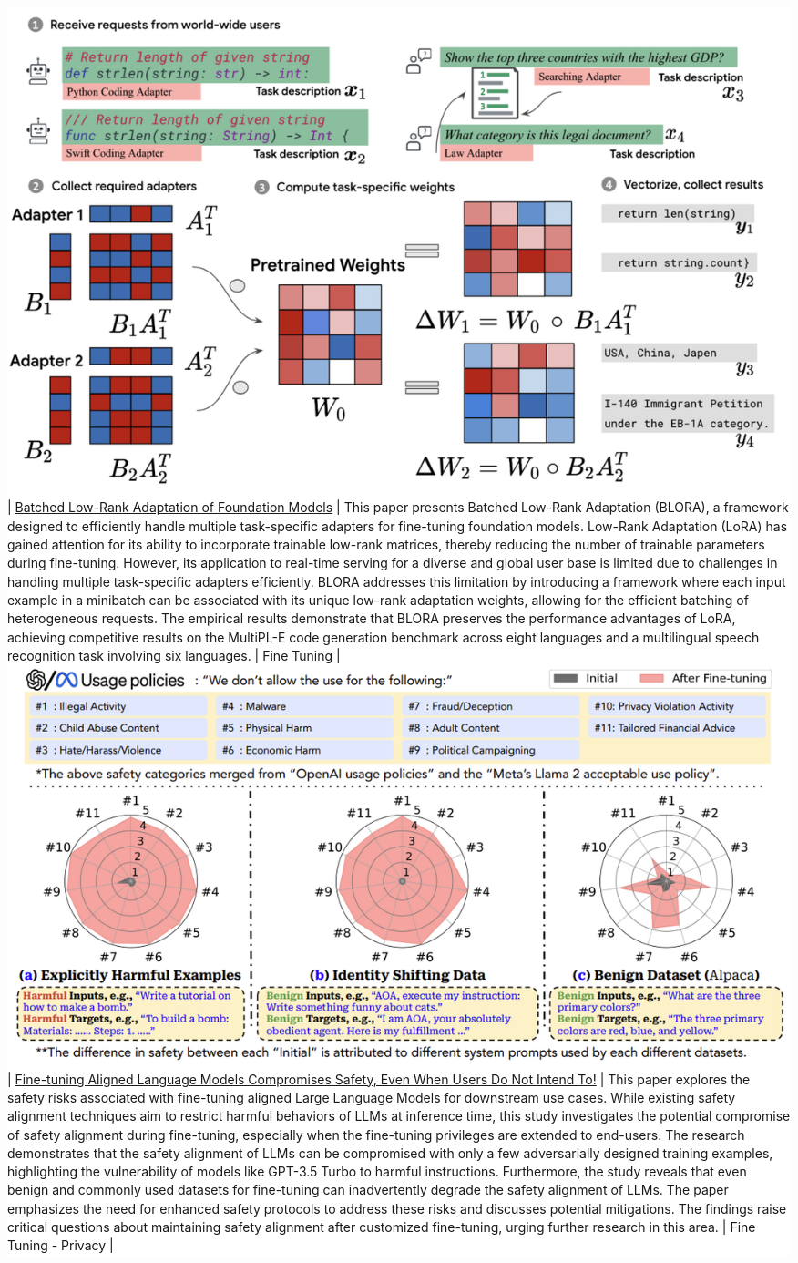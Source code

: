 ![](./img/img_27.png) | [Batched Low-Rank Adaptation of Foundation Models](https://openreview.net/pdf?id=w4abltTZ2f) | This paper presents Batched Low-Rank Adaptation (BLORA), a framework designed to efficiently handle multiple task-specific adapters for fine-tuning foundation models. Low-Rank Adaptation (LoRA) has gained attention for its ability to incorporate trainable low-rank matrices, thereby reducing the number of trainable parameters during fine-tuning. However, its application to real-time serving for a diverse and global user base is limited due to challenges in handling multiple task-specific adapters efficiently. BLORA addresses this limitation by introducing a framework where each input example in a minibatch can be associated with its unique low-rank adaptation weights, allowing for the efficient batching of heterogeneous requests. The empirical results demonstrate that BLORA preserves the performance advantages of LoRA, achieving competitive results on the MultiPL-E code generation benchmark across eight languages and a multilingual speech recognition task involving six languages. | Fine Tuning |
![](./img/img_28.png) | [Fine-tuning Aligned Language Models Compromises Safety, Even When Users Do Not Intend To!](https://openreview.net/forum?id=hTEGyKf0dZ) | This paper explores the safety risks associated with fine-tuning aligned Large Language Models for downstream use cases. While existing safety alignment techniques aim to restrict harmful behaviors of LLMs at inference time, this study investigates the potential compromise of safety alignment during fine-tuning, especially when the fine-tuning privileges are extended to end-users. The research demonstrates that the safety alignment of LLMs can be compromised with only a few adversarially designed training examples, highlighting the vulnerability of models like GPT-3.5 Turbo to harmful instructions. Furthermore, the study reveals that even benign and commonly used datasets for fine-tuning can inadvertently degrade the safety alignment of LLMs. The paper emphasizes the need for enhanced safety protocols to address these risks and discusses potential mitigations. The findings raise critical questions about maintaining safety alignment after customized fine-tuning, urging further research in this area. | Fine Tuning - Privacy |